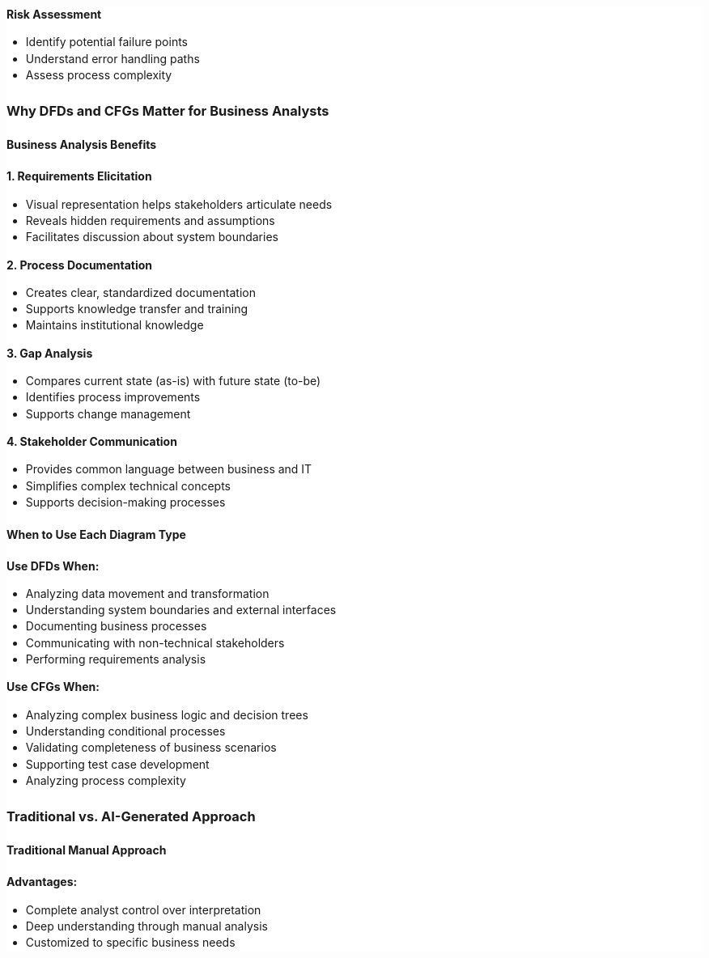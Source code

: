 **Risk Assessment**
- Identify potential failure points
- Understand error handling paths
- Assess process complexity

### Why DFDs and CFGs Matter for Business Analysts

#### Business Analysis Benefits

**1. Requirements Elicitation**
- Visual representation helps stakeholders articulate needs
- Reveals hidden requirements and assumptions
- Facilitates discussion about system boundaries

**2. Process Documentation**
- Creates clear, standardized documentation
- Supports knowledge transfer and training
- Maintains institutional knowledge

**3. Gap Analysis**
- Compares current state (as-is) with future state (to-be)
- Identifies process improvements
- Supports change management

**4. Stakeholder Communication**
- Provides common language between business and IT
- Simplifies complex technical concepts
- Supports decision-making processes

#### When to Use Each Diagram Type

**Use DFDs When:**
- Analyzing data movement and transformation
- Understanding system boundaries and external interfaces
- Documenting business processes
- Communicating with non-technical stakeholders
- Performing requirements analysis

**Use CFGs When:**
- Analyzing complex business logic and decision trees
- Understanding conditional processes
- Validating completeness of business scenarios
- Supporting test case development
- Analyzing process complexity

### Traditional vs. AI-Generated Approach

#### Traditional Manual Approach

**Advantages:**
- Complete analyst control over interpretation
- Deep understanding through manual analysis
- Customized to specific business needs
